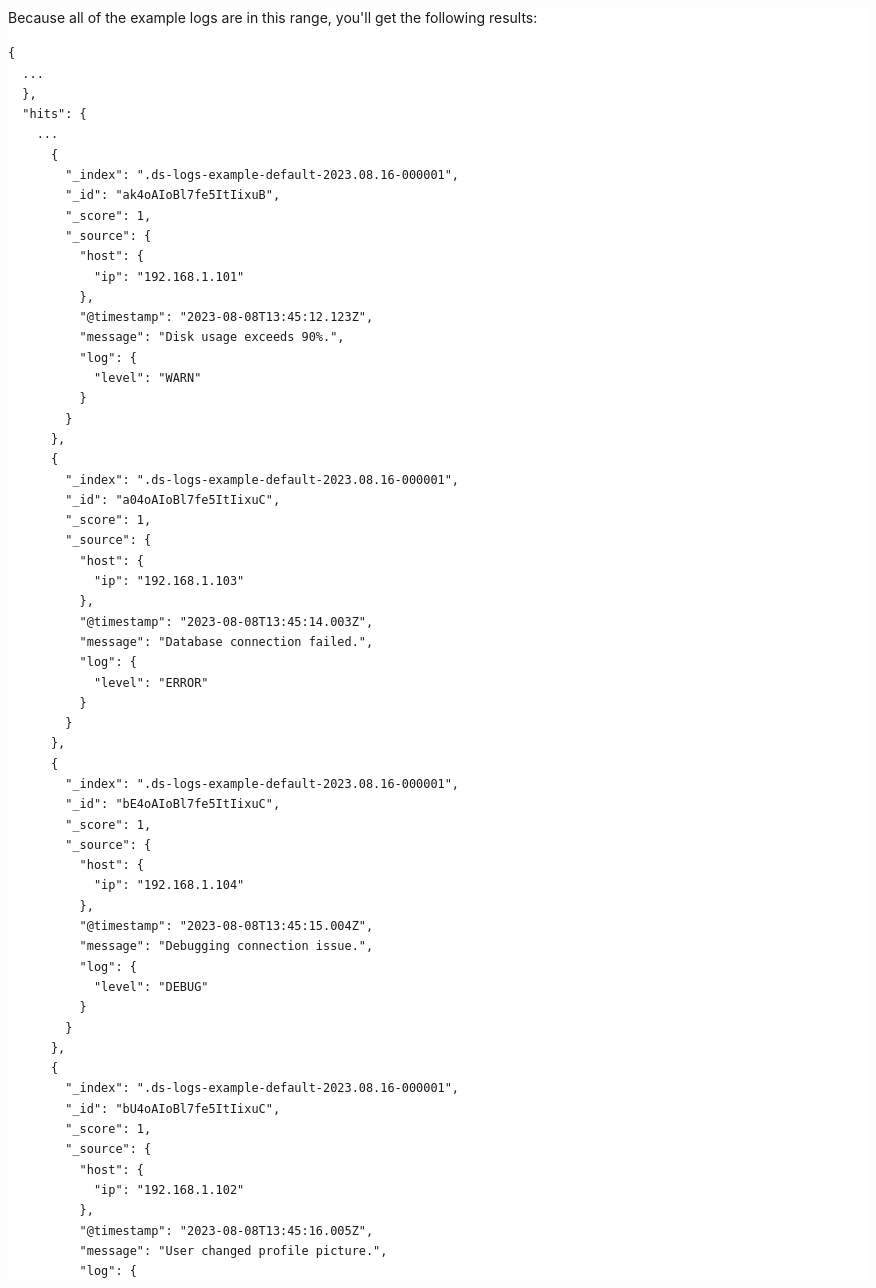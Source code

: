 Because all of the example logs are in this range, you'll get the following results:

```
{
  ...
  },
  "hits": {
    ...
      {
        "_index": ".ds-logs-example-default-2023.08.16-000001",
        "_id": "ak4oAIoBl7fe5ItIixuB",
        "_score": 1,
        "_source": {
          "host": {
            "ip": "192.168.1.101"
          },
          "@timestamp": "2023-08-08T13:45:12.123Z",
          "message": "Disk usage exceeds 90%.",
          "log": {
            "level": "WARN"
          }
        }
      },
      {
        "_index": ".ds-logs-example-default-2023.08.16-000001",
        "_id": "a04oAIoBl7fe5ItIixuC",
        "_score": 1,
        "_source": {
          "host": {
            "ip": "192.168.1.103"
          },
          "@timestamp": "2023-08-08T13:45:14.003Z",
          "message": "Database connection failed.",
          "log": {
            "level": "ERROR"
          }
        }
      },
      {
        "_index": ".ds-logs-example-default-2023.08.16-000001",
        "_id": "bE4oAIoBl7fe5ItIixuC",
        "_score": 1,
        "_source": {
          "host": {
            "ip": "192.168.1.104"
          },
          "@timestamp": "2023-08-08T13:45:15.004Z",
          "message": "Debugging connection issue.",
          "log": {
            "level": "DEBUG"
          }
        }
      },
      {
        "_index": ".ds-logs-example-default-2023.08.16-000001",
        "_id": "bU4oAIoBl7fe5ItIixuC",
        "_score": 1,
        "_source": {
          "host": {
            "ip": "192.168.1.102"
          },
          "@timestamp": "2023-08-08T13:45:16.005Z",
          "message": "User changed profile picture.",
          "log": {
```